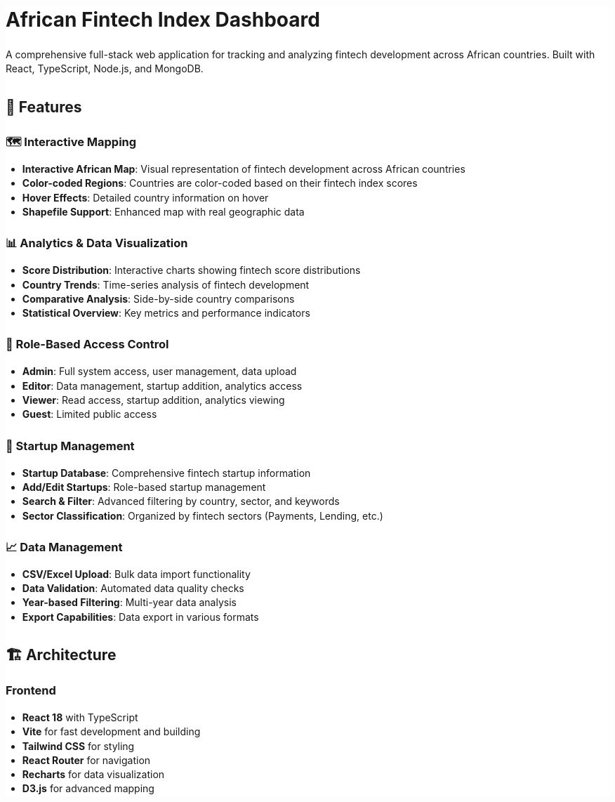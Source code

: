 # African Fintech Index Dashboard

A comprehensive full-stack web application for tracking and analyzing fintech development across African countries. Built with React, TypeScript, Node.js, and MongoDB.

## 🌟 Features

### 🗺️ Interactive Mapping
- **Interactive African Map**: Visual representation of fintech development across African countries
- **Color-coded Regions**: Countries are color-coded based on their fintech index scores
- **Hover Effects**: Detailed country information on hover
- **Shapefile Support**: Enhanced map with real geographic data

### 📊 Analytics & Data Visualization
- **Score Distribution**: Interactive charts showing fintech score distributions
- **Country Trends**: Time-series analysis of fintech development
- **Comparative Analysis**: Side-by-side country comparisons
- **Statistical Overview**: Key metrics and performance indicators

### 👥 Role-Based Access Control
- **Admin**: Full system access, user management, data upload
- **Editor**: Data management, startup addition, analytics access
- **Viewer**: Read access, startup addition, analytics viewing
- **Guest**: Limited public access

### 🏢 Startup Management
- **Startup Database**: Comprehensive fintech startup information
- **Add/Edit Startups**: Role-based startup management
- **Search & Filter**: Advanced filtering by country, sector, and keywords
- **Sector Classification**: Organized by fintech sectors (Payments, Lending, etc.)

### 📈 Data Management
- **CSV/Excel Upload**: Bulk data import functionality
- **Data Validation**: Automated data quality checks
- **Year-based Filtering**: Multi-year data analysis
- **Export Capabilities**: Data export in various formats

## 🏗️ Architecture

### Frontend
- **React 18** with TypeScript
- **Vite** for fast development and building
- **Tailwind CSS** for styling
- **React Router** for navigation
- **Recharts** for data visualization
- **D3.js** for advanced mapping
